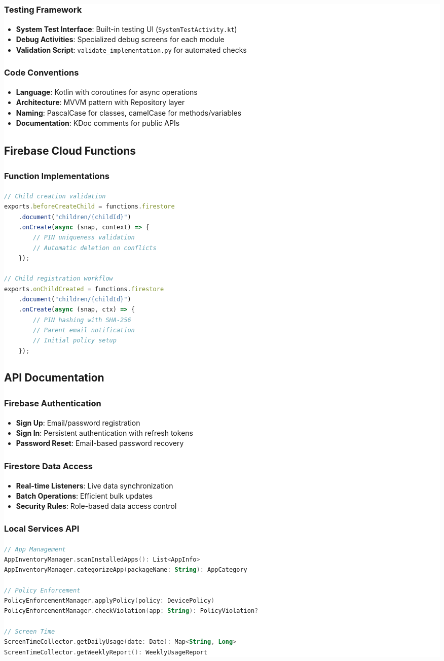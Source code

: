 ### Testing Framework
- **System Test Interface**: Built-in testing UI (`SystemTestActivity.kt`)
- **Debug Activities**: Specialized debug screens for each module
- **Validation Script**: `validate_implementation.py` for automated checks

### Code Conventions
- **Language**: Kotlin with coroutines for async operations
- **Architecture**: MVVM pattern with Repository layer
- **Naming**: PascalCase for classes, camelCase for methods/variables
- **Documentation**: KDoc comments for public APIs

## Firebase Cloud Functions

### Function Implementations
```javascript
// Child creation validation
exports.beforeCreateChild = functions.firestore
    .document("children/{childId}")
    .onCreate(async (snap, context) => {
        // PIN uniqueness validation
        // Automatic deletion on conflicts
    });

// Child registration workflow  
exports.onChildCreated = functions.firestore
    .document("children/{childId}")
    .onCreate(async (snap, ctx) => {
        // PIN hashing with SHA-256
        // Parent email notification
        // Initial policy setup
    });
```

## API Documentation

### Firebase Authentication
- **Sign Up**: Email/password registration
- **Sign In**: Persistent authentication with refresh tokens
- **Password Reset**: Email-based password recovery

### Firestore Data Access
- **Real-time Listeners**: Live data synchronization
- **Batch Operations**: Efficient bulk updates
- **Security Rules**: Role-based data access control

### Local Services API
```kotlin
// App Management
AppInventoryManager.scanInstalledApps(): List<AppInfo>
AppInventoryManager.categorizeApp(packageName: String): AppCategory

// Policy Enforcement  
PolicyEnforcementManager.applyPolicy(policy: DevicePolicy)
PolicyEnforcementManager.checkViolation(app: String): PolicyViolation?

// Screen Time
ScreenTimeCollector.getDailyUsage(date: Date): Map<String, Long>
ScreenTimeCollector.getWeeklyReport(): WeeklyUsageReport
```
